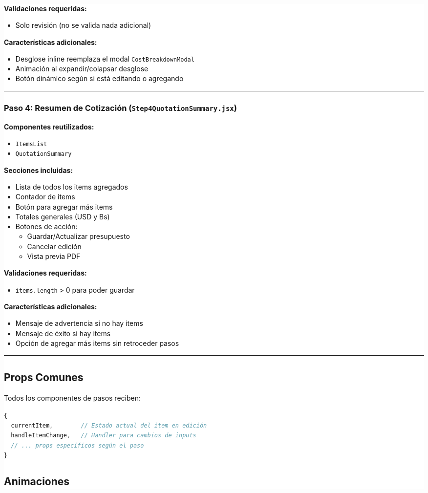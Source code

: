 **Validaciones requeridas:**

- Solo revisión (no se valida nada adicional)

**Características adicionales:**

- Desglose inline reemplaza el modal `CostBreakdownModal`
- Animación al expandir/colapsar desglose
- Botón dinámico según si está editando o agregando

---

### Paso 4: Resumen de Cotización (`Step4QuotationSummary.jsx`)

**Componentes reutilizados:**

- `ItemsList`
- `QuotationSummary`

**Secciones incluidas:**

- Lista de todos los items agregados
- Contador de items
- Botón para agregar más items
- Totales generales (USD y Bs)
- Botones de acción:
  - Guardar/Actualizar presupuesto
  - Cancelar edición
  - Vista previa PDF

**Validaciones requeridas:**

- `items.length` > 0 para poder guardar

**Características adicionales:**

- Mensaje de advertencia si no hay items
- Mensaje de éxito si hay items
- Opción de agregar más items sin retroceder pasos

---

## Props Comunes

Todos los componentes de pasos reciben:

```jsx
{
  currentItem,        // Estado actual del item en edición
  handleItemChange,   // Handler para cambios de inputs
  // ... props específicos según el paso
}
```

## Animaciones

